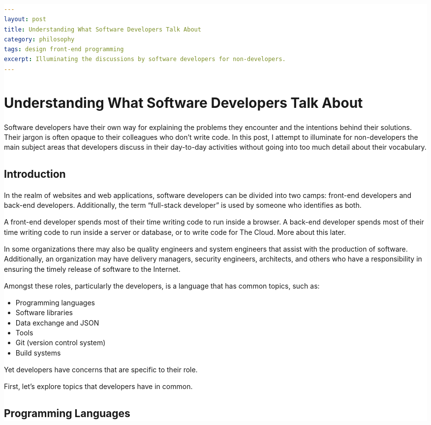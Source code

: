 ```yaml
---
layout: post
title: Understanding What Software Developers Talk About
category: philosophy
tags: design front-end programming
excerpt: Illuminating the discussions by software developers for non-developers.
---
```


# Understanding What Software Developers Talk About

Software developers have their own way for explaining the problems they encounter and the intentions behind their
solutions. Their jargon is often opaque to their colleagues who don’t write code. In this post, I attempt to illuminate
for non-developers the main subject areas that developers discuss in their day-to-day activities without going into too
much detail about their vocabulary.

## Introduction

In the realm of websites and web applications, software developers can be divided into two camps: front-end developers
and back-end developers. Additionally, the term “full-stack developer” is used by someone who identifies as both.

A front-end developer spends most of their time writing code to run inside a browser. A back-end developer spends most
of their time writing code to run inside a server or database, or to write code for The Cloud. More about this later.

In some organizations there may also be quality engineers and system engineers that assist with the production of
software. Additionally, an organization may have delivery managers, security engineers, architects, and others who have
a responsibility in ensuring the timely release of software to the Internet.

Amongst these roles, particularly the developers, is a language that has common topics, such as:

* Programming languages
* Software libraries
* Data exchange and JSON
* Tools
* Git (version control system)
* Build systems

Yet developers have concerns that are specific to their role.

First, let’s explore topics that developers have in common.

## Programming Languages
